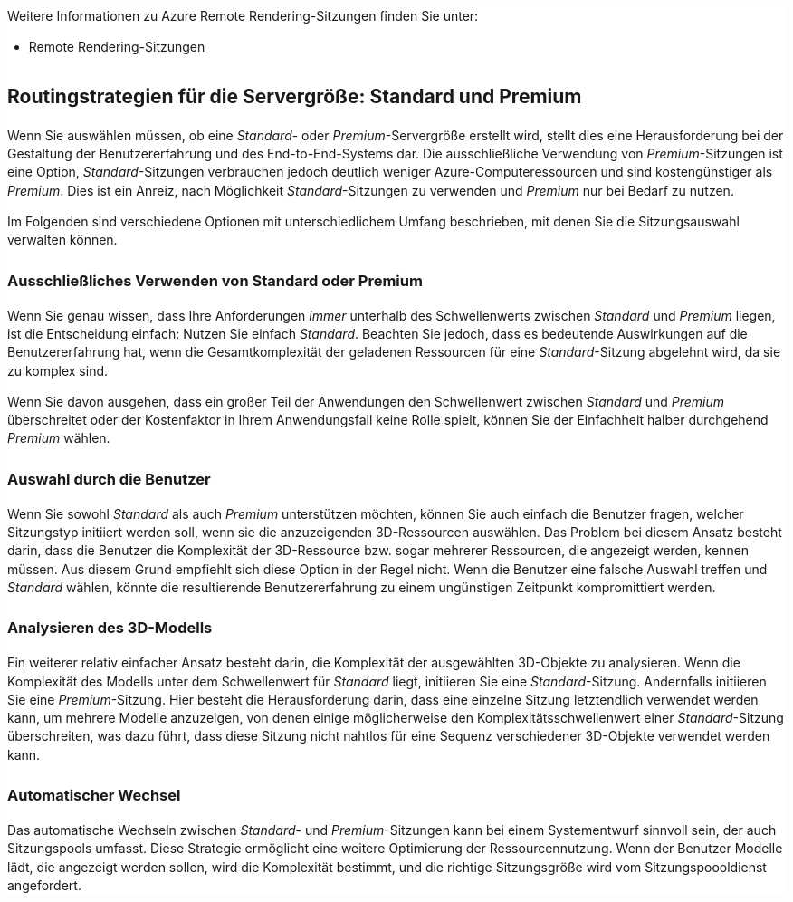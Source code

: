 Weitere Informationen zu Azure Remote Rendering-Sitzungen finden Sie unter:

* [Remote Rendering-Sitzungen](https://docs.microsoft.com/azure/remote-rendering/concepts/sessions)

## <a name="standard-vs-premium-server-size-routing-strategies"></a>Routingstrategien für die Servergröße: Standard und Premium

Wenn Sie auswählen müssen, ob eine *Standard*- oder *Premium*-Servergröße erstellt wird, stellt dies eine Herausforderung bei der Gestaltung der Benutzererfahrung und des End-to-End-Systems dar. Die ausschließliche Verwendung von *Premium*-Sitzungen ist eine Option, *Standard*-Sitzungen verbrauchen jedoch deutlich weniger Azure-Computeressourcen und sind kostengünstiger als *Premium*. Dies ist ein Anreiz, nach Möglichkeit *Standard*-Sitzungen zu verwenden und *Premium* nur bei Bedarf zu nutzen.

Im Folgenden sind verschiedene Optionen mit unterschiedlichem Umfang beschrieben, mit denen Sie die Sitzungsauswahl verwalten können.

### <a name="use-only-standard-or-premium"></a>Ausschließliches Verwenden von Standard oder Premium

Wenn Sie genau wissen, dass Ihre Anforderungen *immer* unterhalb des Schwellenwerts zwischen *Standard* und *Premium* liegen, ist die Entscheidung einfach: Nutzen Sie einfach *Standard*. Beachten Sie jedoch, dass es bedeutende Auswirkungen auf die Benutzererfahrung hat, wenn die Gesamtkomplexität der geladenen Ressourcen für eine *Standard*-Sitzung abgelehnt wird, da sie zu komplex sind.

Wenn Sie davon ausgehen, dass ein großer Teil der Anwendungen den Schwellenwert zwischen *Standard* und *Premium* überschreitet oder der Kostenfaktor in Ihrem Anwendungsfall keine Rolle spielt, können Sie der Einfachheit halber durchgehend *Premium* wählen.

### <a name="ask-the-user"></a>Auswahl durch die Benutzer

Wenn Sie sowohl *Standard* als auch *Premium* unterstützen möchten, können Sie auch einfach die Benutzer fragen, welcher Sitzungstyp initiiert werden soll, wenn sie die anzuzeigenden 3D-Ressourcen auswählen. Das Problem bei diesem Ansatz besteht darin, dass die Benutzer die Komplexität der 3D-Ressource bzw. sogar mehrerer Ressourcen, die angezeigt werden, kennen müssen. Aus diesem Grund empfiehlt sich diese Option in der Regel nicht. Wenn die Benutzer eine falsche Auswahl treffen und *Standard* wählen, könnte die resultierende Benutzererfahrung zu einem ungünstigen Zeitpunkt kompromittiert werden.

### <a name="analyze-the-3d-model"></a>Analysieren des 3D-Modells

Ein weiterer relativ einfacher Ansatz besteht darin, die Komplexität der ausgewählten 3D-Objekte zu analysieren. Wenn die Komplexität des Modells unter dem Schwellenwert für *Standard* liegt, initiieren Sie eine *Standard*-Sitzung. Andernfalls initiieren Sie eine *Premium*-Sitzung. Hier besteht die Herausforderung darin, dass eine einzelne Sitzung letztendlich verwendet werden kann, um mehrere Modelle anzuzeigen, von denen einige möglicherweise den Komplexitätsschwellenwert einer *Standard*-Sitzung überschreiten, was dazu führt, dass diese Sitzung nicht nahtlos für eine Sequenz verschiedener 3D-Objekte verwendet werden kann.

### <a name="automatic-switching"></a>Automatischer Wechsel

Das automatische Wechseln zwischen *Standard*- und *Premium*-Sitzungen kann bei einem Systementwurf sinnvoll sein, der auch Sitzungspools umfasst. Diese Strategie ermöglicht eine weitere Optimierung der Ressourcennutzung. Wenn der Benutzer Modelle lädt, die angezeigt werden sollen, wird die Komplexität bestimmt, und die richtige Sitzungsgröße wird vom Sitzungspoooldienst angefordert.
